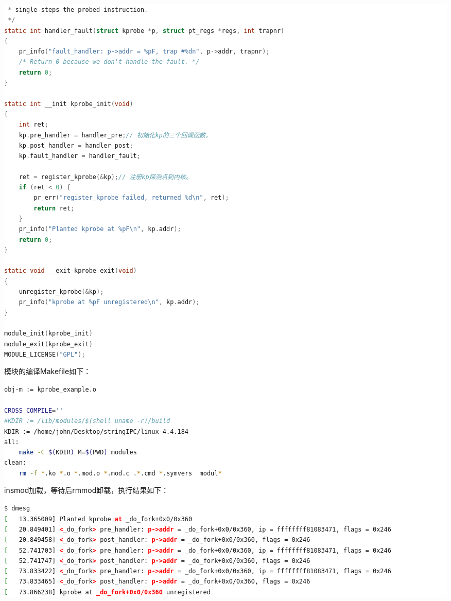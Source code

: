```c
 * single-steps the probed instruction.
 */
static int handler_fault(struct kprobe *p, struct pt_regs *regs, int trapnr)
{
    pr_info("fault_handler: p->addr = %pF, trap #%dn", p->addr, trapnr);
    /* Return 0 because we don't handle the fault. */
    return 0;
}

static int __init kprobe_init(void)
{
    int ret;
    kp.pre_handler = handler_pre;// 初始化kp的三个回调函数。
    kp.post_handler = handler_post;
    kp.fault_handler = handler_fault;

    ret = register_kprobe(&kp);// 注册kp探测点到内核。
    if (ret < 0) {
        pr_err("register_kprobe failed, returned %d\n", ret);
        return ret;
    }
    pr_info("Planted kprobe at %pF\n", kp.addr);
    return 0;
}

static void __exit kprobe_exit(void)
{
    unregister_kprobe(&kp);
    pr_info("kprobe at %pF unregistered\n", kp.addr);
}

module_init(kprobe_init)
module_exit(kprobe_exit)
MODULE_LICENSE("GPL");
```

模块的编译Makefile如下：

```bash
obj-m := kprobe_example.o

CROSS_COMPILE=''
#KDIR := /lib/modules/$(shell uname -r)/build
KDIR := /home/john/Desktop/stringIPC/linux-4.4.184
all:
	make -C $(KDIR) M=$(PWD) modules 
clean:
	rm -f *.ko *.o *.mod.o *.mod.c .*.cmd *.symvers  modul*
```

insmod加载，等待后rmmod卸载，执行结果如下：

```bash
$ dmesg
[   13.365009] Planted kprobe at _do_fork+0x0/0x360
[   20.849401] <_do_fork> pre_handler: p->addr = _do_fork+0x0/0x360, ip = ffffffff81083471, flags = 0x246
[   20.849458] <_do_fork> post_handler: p->addr = _do_fork+0x0/0x360, flags = 0x246
[   52.741703] <_do_fork> pre_handler: p->addr = _do_fork+0x0/0x360, ip = ffffffff81083471, flags = 0x246
[   52.741747] <_do_fork> post_handler: p->addr = _do_fork+0x0/0x360, flags = 0x246
[   73.833422] <_do_fork> pre_handler: p->addr = _do_fork+0x0/0x360, ip = ffffffff81083471, flags = 0x246
[   73.833465] <_do_fork> post_handler: p->addr = _do_fork+0x0/0x360, flags = 0x246
[   73.866238] kprobe at _do_fork+0x0/0x360 unregistered
```